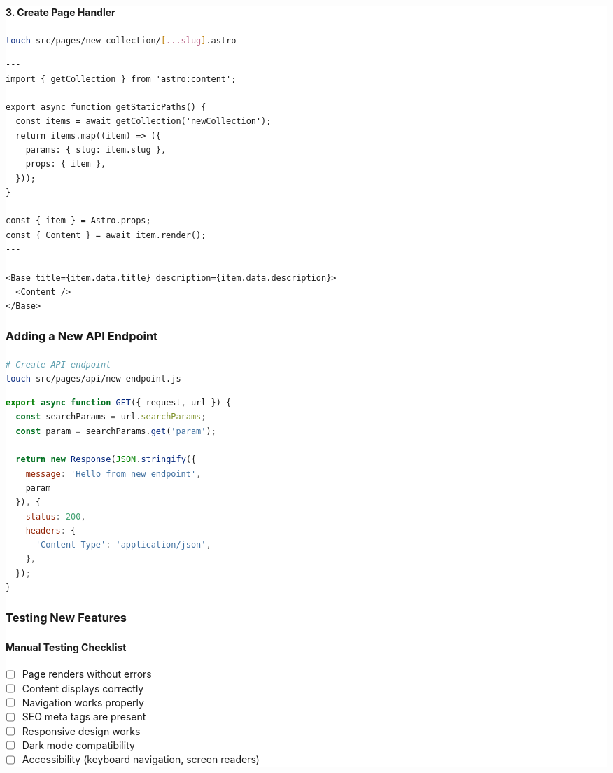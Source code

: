 #### 3. Create Page Handler
```bash
touch src/pages/new-collection/[...slug].astro
```

```astro
---
import { getCollection } from 'astro:content';

export async function getStaticPaths() {
  const items = await getCollection('newCollection');
  return items.map((item) => ({
    params: { slug: item.slug },
    props: { item },
  }));
}

const { item } = Astro.props;
const { Content } = await item.render();
---

<Base title={item.data.title} description={item.data.description}>
  <Content />
</Base>
```

### Adding a New API Endpoint

```bash
# Create API endpoint
touch src/pages/api/new-endpoint.js
```

```javascript
export async function GET({ request, url }) {
  const searchParams = url.searchParams;
  const param = searchParams.get('param');
  
  return new Response(JSON.stringify({ 
    message: 'Hello from new endpoint',
    param 
  }), {
    status: 200,
    headers: {
      'Content-Type': 'application/json',
    },
  });
}
```

### Testing New Features

#### Manual Testing Checklist
- [ ] Page renders without errors
- [ ] Content displays correctly
- [ ] Navigation works properly
- [ ] SEO meta tags are present
- [ ] Responsive design works
- [ ] Dark mode compatibility
- [ ] Accessibility (keyboard navigation, screen readers)
